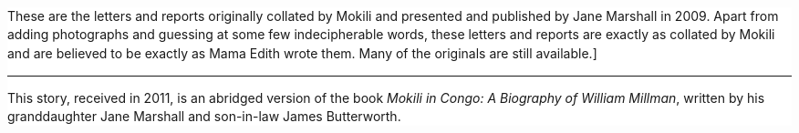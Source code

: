 These are the letters and reports originally collated by Mokili and presented and published by Jane Marshall in 2009. Apart from adding photographs and guessing at some few indecipherable words, these letters and reports are exactly as collated by Mokili and are believed to be exactly as Mama Edith wrote them. Many of the originals are still available.]

---

This story, received in 2011, is an abridged version of the book *Mokili in Congo: A Biography of William Millman*, written by his granddaughter Jane Marshall and son-in-law James Butterworth.
